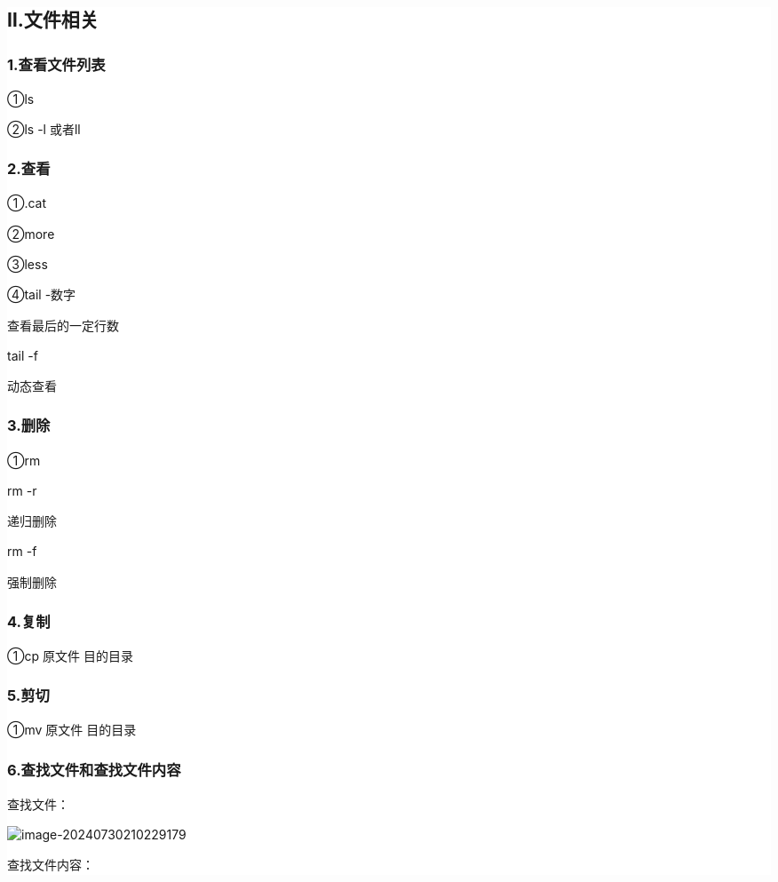 ## Ⅱ.文件相关

### 1.查看文件列表

①ls

②ls  -l  或者ll

### 2.查看

①.cat 

②more

③less

④tail -数字   

查看最后的一定行数

tail -f

动态查看

### 3.删除

①rm

rm -r

递归删除

rm -f 

强制删除





### 4.复制

①cp 原文件  目的目录



### 5.剪切

①mv 原文件  目的目录



### 6.查找文件和查找文件内容

查找文件：

![image-20240730210229179](./../TyporaImage/image-20240730210229179.png)

查找文件内容：
